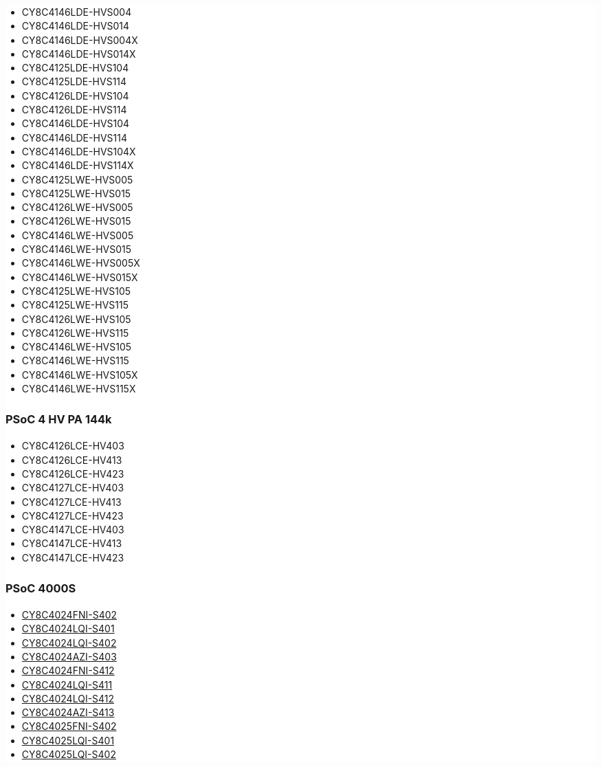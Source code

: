 * CY8C4146LDE-HVS004
* CY8C4146LDE-HVS014
* CY8C4146LDE-HVS004X
* CY8C4146LDE-HVS014X
* CY8C4125LDE-HVS104
* CY8C4125LDE-HVS114
* CY8C4126LDE-HVS104
* CY8C4126LDE-HVS114
* CY8C4146LDE-HVS104
* CY8C4146LDE-HVS114
* CY8C4146LDE-HVS104X
* CY8C4146LDE-HVS114X
* CY8C4125LWE-HVS005
* CY8C4125LWE-HVS015
* CY8C4126LWE-HVS005
* CY8C4126LWE-HVS015
* CY8C4146LWE-HVS005
* CY8C4146LWE-HVS015
* CY8C4146LWE-HVS005X
* CY8C4146LWE-HVS015X
* CY8C4125LWE-HVS105
* CY8C4125LWE-HVS115
* CY8C4126LWE-HVS105
* CY8C4126LWE-HVS115
* CY8C4146LWE-HVS105
* CY8C4146LWE-HVS115
* CY8C4146LWE-HVS105X
* CY8C4146LWE-HVS115X

### PSoC 4 HV PA 144k
* CY8C4126LCE-HV403
* CY8C4126LCE-HV413
* CY8C4126LCE-HV423
* CY8C4127LCE-HV403
* CY8C4127LCE-HV413
* CY8C4127LCE-HV423
* CY8C4147LCE-HV403
* CY8C4147LCE-HV413
* CY8C4147LCE-HV423

### PSoC 4000S
* [CY8C4024FNI-S402](https://www.infineon.com/cms/en/product/microcontroller/32-bit-psoc-arm-cortex-microcontroller/psoc-4-32-bit-arm-cortex-m0-mcu/cy8c4024fni-s402t/)
* [CY8C4024LQI-S401](https://www.infineon.com/cms/en/product/microcontroller/32-bit-psoc-arm-cortex-microcontroller/psoc-4-32-bit-arm-cortex-m0-mcu/cy8c4024lqi-s401/)
* [CY8C4024LQI-S402](https://www.infineon.com/cms/en/product/microcontroller/32-bit-psoc-arm-cortex-microcontroller/psoc-4-32-bit-arm-cortex-m0-mcu/cy8c4024lqi-s402/)
* [CY8C4024AZI-S403](https://www.infineon.com/cms/en/product/microcontroller/32-bit-psoc-arm-cortex-microcontroller/psoc-4-32-bit-arm-cortex-m0-mcu/cy8c4024azi-s403/)
* [CY8C4024FNI-S412](https://www.infineon.com/cms/en/product/microcontroller/32-bit-psoc-arm-cortex-microcontroller/psoc-4-32-bit-arm-cortex-m0-mcu/cy8c4024fni-s412t/)
* [CY8C4024LQI-S411](https://www.infineon.com/cms/en/product/microcontroller/32-bit-psoc-arm-cortex-microcontroller/psoc-4-32-bit-arm-cortex-m0-mcu/cy8c4024lqi-s411/)
* [CY8C4024LQI-S412](https://www.infineon.com/cms/en/product/microcontroller/32-bit-psoc-arm-cortex-microcontroller/psoc-4-32-bit-arm-cortex-m0-mcu/cy8c4024lqi-s412/)
* [CY8C4024AZI-S413](https://www.infineon.com/cms/en/product/microcontroller/32-bit-psoc-arm-cortex-microcontroller/psoc-4-32-bit-arm-cortex-m0-mcu/cy8c4024azi-s413/)
* [CY8C4025FNI-S402](https://www.infineon.com/cms/en/product/microcontroller/32-bit-psoc-arm-cortex-microcontroller/psoc-4-32-bit-arm-cortex-m0-mcu/cy8c4025fni-s402t/)
* [CY8C4025LQI-S401](https://www.infineon.com/cms/en/product/microcontroller/32-bit-psoc-arm-cortex-microcontroller/psoc-4-32-bit-arm-cortex-m0-mcu/cy8c4025lqi-s401/)
* [CY8C4025LQI-S402](https://www.infineon.com/cms/en/product/microcontroller/32-bit-psoc-arm-cortex-microcontroller/psoc-4-32-bit-arm-cortex-m0-mcu/cy8c4025lqi-s402/)